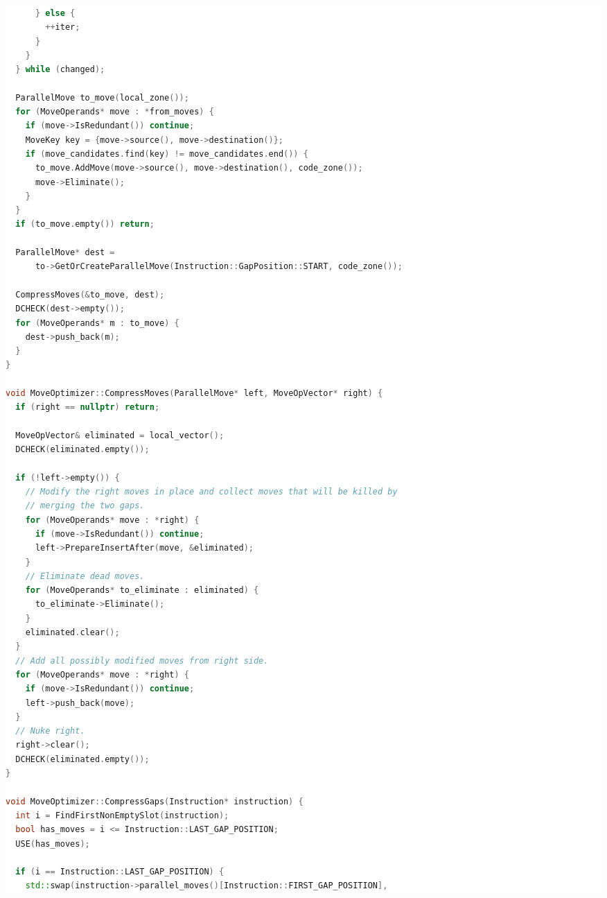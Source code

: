```cpp
      } else {
        ++iter;
      }
    }
  } while (changed);

  ParallelMove to_move(local_zone());
  for (MoveOperands* move : *from_moves) {
    if (move->IsRedundant()) continue;
    MoveKey key = {move->source(), move->destination()};
    if (move_candidates.find(key) != move_candidates.end()) {
      to_move.AddMove(move->source(), move->destination(), code_zone());
      move->Eliminate();
    }
  }
  if (to_move.empty()) return;

  ParallelMove* dest =
      to->GetOrCreateParallelMove(Instruction::GapPosition::START, code_zone());

  CompressMoves(&to_move, dest);
  DCHECK(dest->empty());
  for (MoveOperands* m : to_move) {
    dest->push_back(m);
  }
}

void MoveOptimizer::CompressMoves(ParallelMove* left, MoveOpVector* right) {
  if (right == nullptr) return;

  MoveOpVector& eliminated = local_vector();
  DCHECK(eliminated.empty());

  if (!left->empty()) {
    // Modify the right moves in place and collect moves that will be killed by
    // merging the two gaps.
    for (MoveOperands* move : *right) {
      if (move->IsRedundant()) continue;
      left->PrepareInsertAfter(move, &eliminated);
    }
    // Eliminate dead moves.
    for (MoveOperands* to_eliminate : eliminated) {
      to_eliminate->Eliminate();
    }
    eliminated.clear();
  }
  // Add all possibly modified moves from right side.
  for (MoveOperands* move : *right) {
    if (move->IsRedundant()) continue;
    left->push_back(move);
  }
  // Nuke right.
  right->clear();
  DCHECK(eliminated.empty());
}

void MoveOptimizer::CompressGaps(Instruction* instruction) {
  int i = FindFirstNonEmptySlot(instruction);
  bool has_moves = i <= Instruction::LAST_GAP_POSITION;
  USE(has_moves);

  if (i == Instruction::LAST_GAP_POSITION) {
    std::swap(instruction->parallel_moves()[Instruction::FIRST_GAP_POSITION],
```